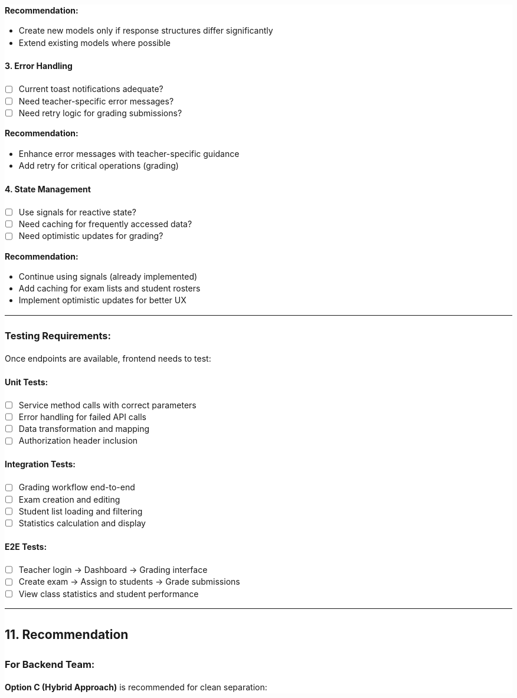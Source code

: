 **Recommendation:** 
- Create new models only if response structures differ significantly
- Extend existing models where possible

#### 3. **Error Handling**
- [ ] Current toast notifications adequate?
- [ ] Need teacher-specific error messages?
- [ ] Need retry logic for grading submissions?

**Recommendation:**
- Enhance error messages with teacher-specific guidance
- Add retry for critical operations (grading)

#### 4. **State Management**
- [ ] Use signals for reactive state?
- [ ] Need caching for frequently accessed data?
- [ ] Need optimistic updates for grading?

**Recommendation:**
- Continue using signals (already implemented)
- Add caching for exam lists and student rosters
- Implement optimistic updates for better UX

---

### Testing Requirements:

Once endpoints are available, frontend needs to test:

#### Unit Tests:
- [ ] Service method calls with correct parameters
- [ ] Error handling for failed API calls
- [ ] Data transformation and mapping
- [ ] Authorization header inclusion

#### Integration Tests:
- [ ] Grading workflow end-to-end
- [ ] Exam creation and editing
- [ ] Student list loading and filtering
- [ ] Statistics calculation and display

#### E2E Tests:
- [ ] Teacher login → Dashboard → Grading interface
- [ ] Create exam → Assign to students → Grade submissions
- [ ] View class statistics and student performance

---

## 11. Recommendation

### For Backend Team:
**Option C (Hybrid Approach)** is recommended for clean separation:
